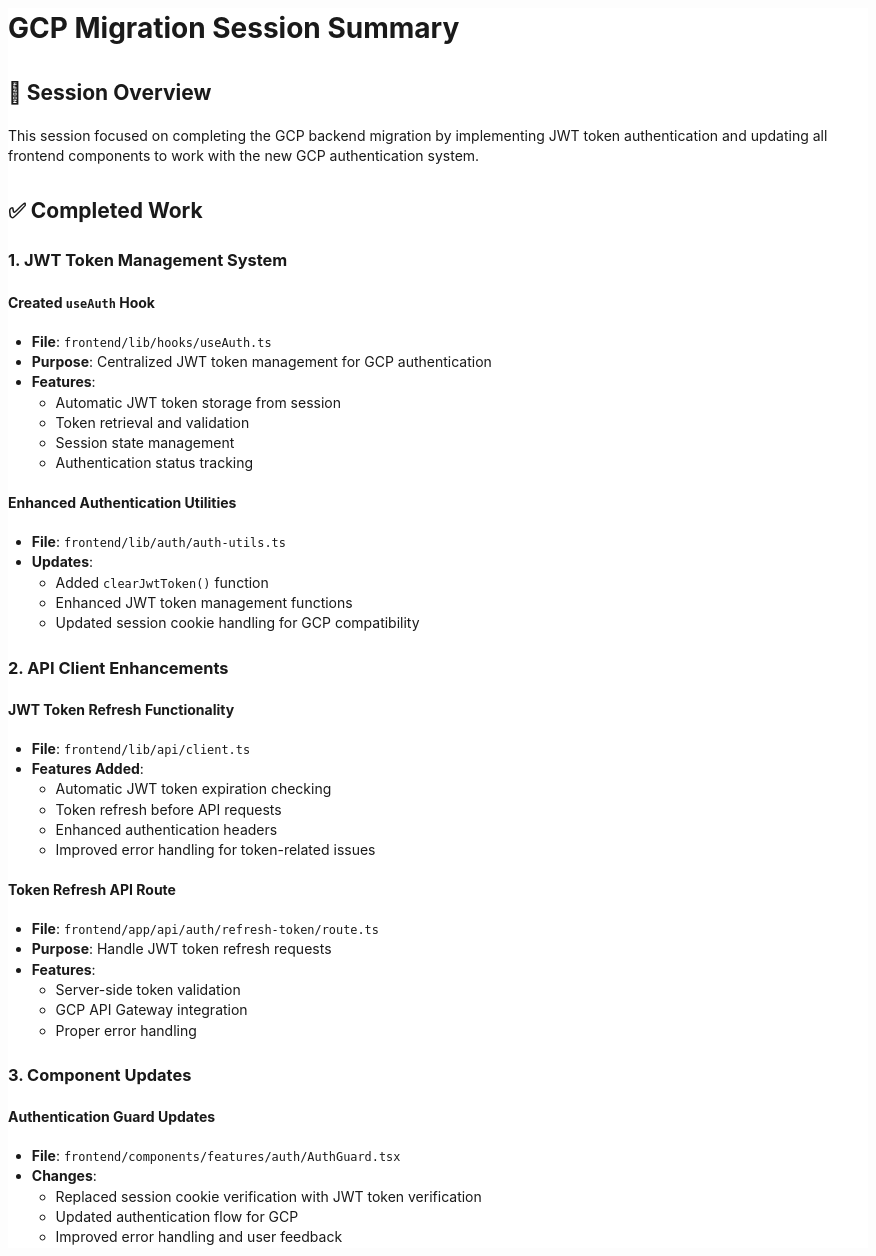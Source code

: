 # GCP Migration Session Summary

## 🎯 Session Overview

This session focused on completing the GCP backend migration by implementing JWT token authentication and updating all frontend components to work with the new GCP authentication system.

## ✅ **Completed Work**

### 1. **JWT Token Management System**

#### Created `useAuth` Hook
- **File**: `frontend/lib/hooks/useAuth.ts`
- **Purpose**: Centralized JWT token management for GCP authentication
- **Features**:
  - Automatic JWT token storage from session
  - Token retrieval and validation
  - Session state management
  - Authentication status tracking

#### Enhanced Authentication Utilities
- **File**: `frontend/lib/auth/auth-utils.ts`
- **Updates**:
  - Added `clearJwtToken()` function
  - Enhanced JWT token management functions
  - Updated session cookie handling for GCP compatibility

### 2. **API Client Enhancements**

#### JWT Token Refresh Functionality
- **File**: `frontend/lib/api/client.ts`
- **Features Added**:
  - Automatic JWT token expiration checking
  - Token refresh before API requests
  - Enhanced authentication headers
  - Improved error handling for token-related issues

#### Token Refresh API Route
- **File**: `frontend/app/api/auth/refresh-token/route.ts`
- **Purpose**: Handle JWT token refresh requests
- **Features**:
  - Server-side token validation
  - GCP API Gateway integration
  - Proper error handling

### 3. **Component Updates**

#### Authentication Guard Updates
- **File**: `frontend/components/features/auth/AuthGuard.tsx`
- **Changes**:
  - Replaced session cookie verification with JWT token verification
  - Updated authentication flow for GCP
  - Improved error handling and user feedback
